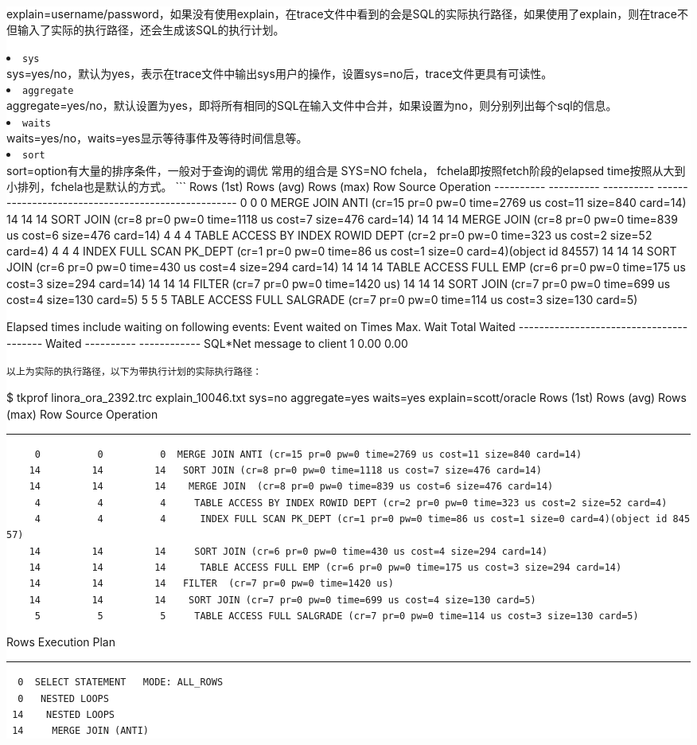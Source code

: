explain=username/password，如果没有使用explain，在trace文件中看到的会是SQL的实际执行路径，如果使用了explain，则在trace不但输入了实际的执行路径，还会生成该SQL的执行计划。  
<li><code>sys</code></li>
sys=yes/no，默认为yes，表示在trace文件中输出sys用户的操作，设置sys=no后，trace文件更具有可读性。  
<li><code>aggregate</code></li>
aggregate=yes/no，默认设置为yes，即将所有相同的SQL在输入文件中合并，如果设置为no，则分别列出每个sql的信息。
<li><code>waits</code></li>
waits=yes/no，waits=yes显示等待事件及等待时间信息等。
<li><code>sort</code></li>
sort=option有大量的排序条件，一般对于查询的调优 常用的组合是 SYS=NO  fchela， fchela即按照fetch阶段的elapsed time按照从大到小排列，fchela也是默认的方式。
```
Rows (1st) Rows (avg) Rows (max)  Row Source Operation
---------- ---------- ----------  ---------------------------------------------------
         0          0          0  MERGE JOIN ANTI (cr=15 pr=0 pw=0 time=2769 us cost=11 size=840 card=14)
        14         14         14   SORT JOIN (cr=8 pr=0 pw=0 time=1118 us cost=7 size=476 card=14)
        14         14         14    MERGE JOIN  (cr=8 pr=0 pw=0 time=839 us cost=6 size=476 card=14)
         4          4          4     TABLE ACCESS BY INDEX ROWID DEPT (cr=2 pr=0 pw=0 time=323 us cost=2 size=52 card=4)
         4          4          4      INDEX FULL SCAN PK_DEPT (cr=1 pr=0 pw=0 time=86 us cost=1 size=0 card=4)(object id 84557)
        14         14         14     SORT JOIN (cr=6 pr=0 pw=0 time=430 us cost=4 size=294 card=14)
        14         14         14      TABLE ACCESS FULL EMP (cr=6 pr=0 pw=0 time=175 us cost=3 size=294 card=14)
        14         14         14   FILTER  (cr=7 pr=0 pw=0 time=1420 us)
        14         14         14    SORT JOIN (cr=7 pr=0 pw=0 time=699 us cost=4 size=130 card=5)
         5          5          5     TABLE ACCESS FULL SALGRADE (cr=7 pr=0 pw=0 time=114 us cost=3 size=130 card=5)


Elapsed times include waiting on following events:
  Event waited on                             Times   Max. Wait  Total Waited
  ----------------------------------------   Waited  ----------  ------------
  SQL*Net message to client                       1        0.00          0.00
```
以上为实际的执行路径，以下为带执行计划的实际执行路径：
```
$ tkprof linora_ora_2392.trc explain_10046.txt sys=no aggregate=yes waits=yes explain=scott/oracle
Rows (1st) Rows (avg) Rows (max)  Row Source Operation
---------- ---------- ----------  ---------------------------------------------------
         0          0          0  MERGE JOIN ANTI (cr=15 pr=0 pw=0 time=2769 us cost=11 size=840 card=14)
        14         14         14   SORT JOIN (cr=8 pr=0 pw=0 time=1118 us cost=7 size=476 card=14)
        14         14         14    MERGE JOIN  (cr=8 pr=0 pw=0 time=839 us cost=6 size=476 card=14)
         4          4          4     TABLE ACCESS BY INDEX ROWID DEPT (cr=2 pr=0 pw=0 time=323 us cost=2 size=52 card=4)
         4          4          4      INDEX FULL SCAN PK_DEPT (cr=1 pr=0 pw=0 time=86 us cost=1 size=0 card=4)(object id 84557)
        14         14         14     SORT JOIN (cr=6 pr=0 pw=0 time=430 us cost=4 size=294 card=14)
        14         14         14      TABLE ACCESS FULL EMP (cr=6 pr=0 pw=0 time=175 us cost=3 size=294 card=14)
        14         14         14   FILTER  (cr=7 pr=0 pw=0 time=1420 us)
        14         14         14    SORT JOIN (cr=7 pr=0 pw=0 time=699 us cost=4 size=130 card=5)
         5          5          5     TABLE ACCESS FULL SALGRADE (cr=7 pr=0 pw=0 time=114 us cost=3 size=130 card=5)
Rows     Execution Plan
-------  ---------------------------------------------------
      0  SELECT STATEMENT   MODE: ALL_ROWS
      0   NESTED LOOPS
     14    NESTED LOOPS
     14     MERGE JOIN (ANTI)
```